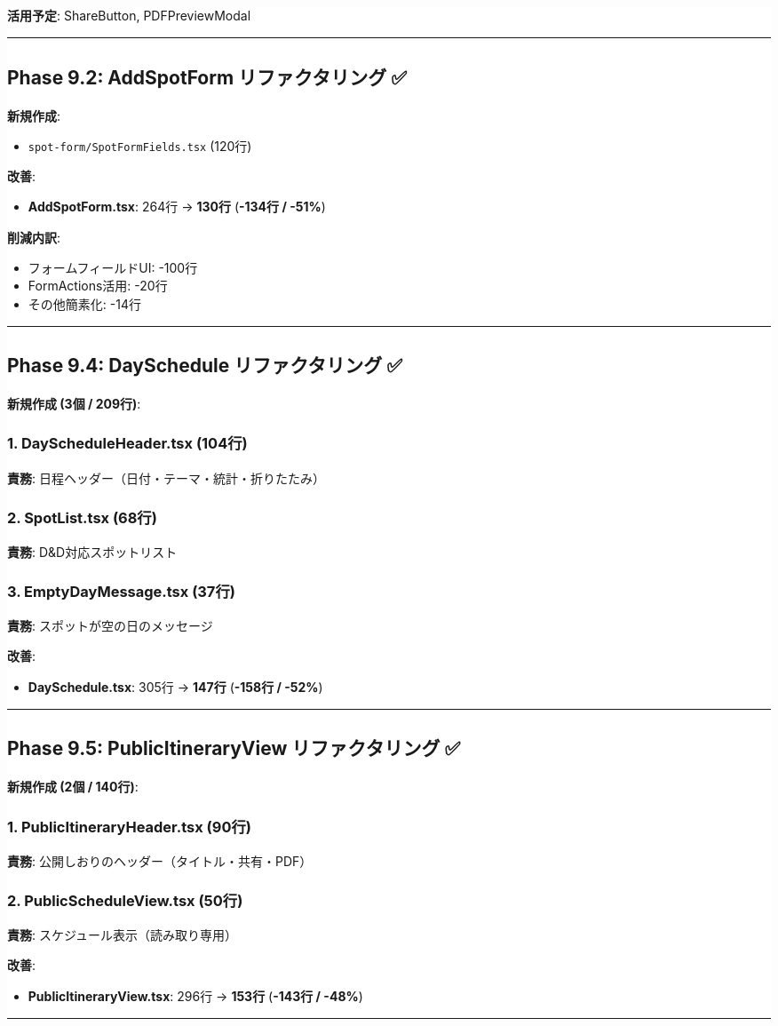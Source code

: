 **活用予定**: ShareButton, PDFPreviewModal

---

## Phase 9.2: AddSpotForm リファクタリング ✅

**新規作成**:
- `spot-form/SpotFormFields.tsx` (120行)

**改善**:
- **AddSpotForm.tsx**: 264行 → **130行** (**-134行 / -51%**)

**削減内訳**:
- フォームフィールドUI: -100行
- FormActions活用: -20行
- その他簡素化: -14行

---

## Phase 9.4: DaySchedule リファクタリング ✅

**新規作成 (3個 / 209行)**:

### 1. DayScheduleHeader.tsx (104行)
**責務**: 日程ヘッダー（日付・テーマ・統計・折りたたみ）

### 2. SpotList.tsx (68行)
**責務**: D&D対応スポットリスト

### 3. EmptyDayMessage.tsx (37行)
**責務**: スポットが空の日のメッセージ

**改善**:
- **DaySchedule.tsx**: 305行 → **147行** (**-158行 / -52%**)

---

## Phase 9.5: PublicItineraryView リファクタリング ✅

**新規作成 (2個 / 140行)**:

### 1. PublicItineraryHeader.tsx (90行)
**責務**: 公開しおりのヘッダー（タイトル・共有・PDF）

### 2. PublicScheduleView.tsx (50行)
**責務**: スケジュール表示（読み取り専用）

**改善**:
- **PublicItineraryView.tsx**: 296行 → **153行** (**-143行 / -48%**)

---
